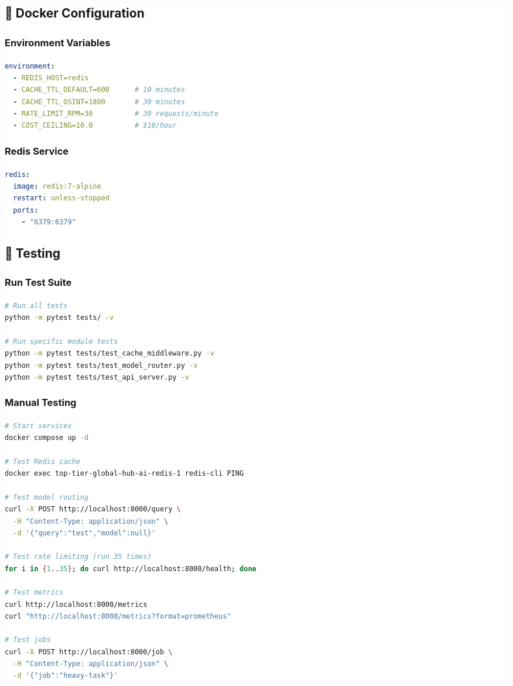 ## 🐳 Docker Configuration

### Environment Variables
```yaml
environment:
  - REDIS_HOST=redis
  - CACHE_TTL_DEFAULT=600      # 10 minutes
  - CACHE_TTL_OSINT=1800       # 30 minutes
  - RATE_LIMIT_RPM=30          # 30 requests/minute
  - COST_CEILING=10.0          # $10/hour
```

### Redis Service
```yaml
redis:
  image: redis:7-alpine
  restart: unless-stopped
  ports:
    - "6379:6379"
```

## 🧪 Testing

### Run Test Suite
```bash
# Run all tests
python -m pytest tests/ -v

# Run specific module tests
python -m pytest tests/test_cache_middleware.py -v
python -m pytest tests/test_model_router.py -v
python -m pytest tests/test_api_server.py -v
```

### Manual Testing
```bash
# Start services
docker compose up -d

# Test Redis cache
docker exec top-tier-global-hub-ai-redis-1 redis-cli PING

# Test model routing
curl -X POST http://localhost:8000/query \
  -H "Content-Type: application/json" \
  -d '{"query":"test","model":null}'

# Test rate limiting (run 35 times)
for i in {1..35}; do curl http://localhost:8000/health; done

# Test metrics
curl http://localhost:8000/metrics
curl "http://localhost:8000/metrics?format=prometheus"

# Test jobs
curl -X POST http://localhost:8000/job \
  -H "Content-Type: application/json" \
  -d '{"job":"heavy-task"}'
```
